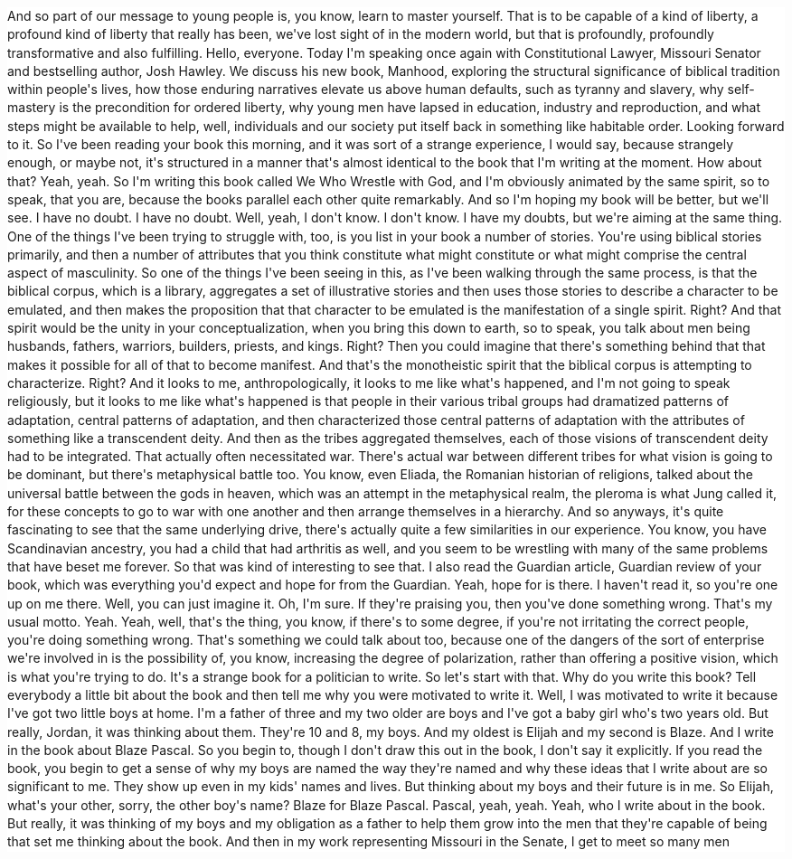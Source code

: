  And so part of our message to young people is, you know, learn to master yourself. That is to be capable of a kind of liberty, a profound kind of liberty that really has been, we've lost sight of in the modern world, but that is profoundly, profoundly transformative and also fulfilling. Hello, everyone. Today I'm speaking once again with Constitutional Lawyer, Missouri Senator and bestselling author, Josh Hawley. We discuss his new book, Manhood, exploring the structural significance of biblical tradition within people's lives, how those enduring narratives elevate us above human defaults, such as tyranny and slavery, why self-mastery is the precondition for ordered liberty, why young men have lapsed in education, industry and reproduction, and what steps might be available to help, well, individuals and our society put itself back in something like habitable order. Looking forward to it. So I've been reading your book this morning, and it was sort of a strange experience, I would say, because strangely enough, or maybe not, it's structured in a manner that's almost identical to the book that I'm writing at the moment. How about that? Yeah, yeah. So I'm writing this book called We Who Wrestle with God, and I'm obviously animated by the same spirit, so to speak, that you are, because the books parallel each other quite remarkably. And so I'm hoping my book will be better, but we'll see. I have no doubt. I have no doubt. Well, yeah, I don't know. I don't know. I have my doubts, but we're aiming at the same thing. One of the things I've been trying to struggle with, too, is you list in your book a number of stories. You're using biblical stories primarily, and then a number of attributes that you think constitute what might constitute or what might comprise the central aspect of masculinity. So one of the things I've been seeing in this, as I've been walking through the same process, is that the biblical corpus, which is a library, aggregates a set of illustrative stories and then uses those stories to describe a character to be emulated, and then makes the proposition that that character to be emulated is the manifestation of a single spirit. Right? And that spirit would be the unity in your conceptualization, when you bring this down to earth, so to speak, you talk about men being husbands, fathers, warriors, builders, priests, and kings. Right? Then you could imagine that there's something behind that that makes it possible for all of that to become manifest. And that's the monotheistic spirit that the biblical corpus is attempting to characterize. Right? And it looks to me, anthropologically, it looks to me like what's happened, and I'm not going to speak religiously, but it looks to me like what's happened is that people in their various tribal groups had dramatized patterns of adaptation, central patterns of adaptation, and then characterized those central patterns of adaptation with the attributes of something like a transcendent deity. And then as the tribes aggregated themselves, each of those visions of transcendent deity had to be integrated. That actually often necessitated war. There's actual war between different tribes for what vision is going to be dominant, but there's metaphysical battle too. You know, even Eliada, the Romanian historian of religions, talked about the universal battle between the gods in heaven, which was an attempt in the metaphysical realm, the pleroma is what Jung called it, for these concepts to go to war with one another and then arrange themselves in a hierarchy. And so anyways, it's quite fascinating to see that the same underlying drive, there's actually quite a few similarities in our experience. You know, you have Scandinavian ancestry, you had a child that had arthritis as well, and you seem to be wrestling with many of the same problems that have beset me forever. So that was kind of interesting to see that. I also read the Guardian article, Guardian review of your book, which was everything you'd expect and hope for from the Guardian. Yeah, hope for is there. I haven't read it, so you're one up on me there. Well, you can just imagine it. Oh, I'm sure. If they're praising you, then you've done something wrong. That's my usual motto. Yeah. Yeah, well, that's the thing, you know, if there's to some degree, if you're not irritating the correct people, you're doing something wrong. That's something we could talk about too, because one of the dangers of the sort of enterprise we're involved in is the possibility of, you know, increasing the degree of polarization, rather than offering a positive vision, which is what you're trying to do. It's a strange book for a politician to write. So let's start with that. Why do you write this book? Tell everybody a little bit about the book and then tell me why you were motivated to write it. Well, I was motivated to write it because I've got two little boys at home. I'm a father of three and my two older are boys and I've got a baby girl who's two years old. But really, Jordan, it was thinking about them. They're 10 and 8, my boys. And my oldest is Elijah and my second is Blaze. And I write in the book about Blaze Pascal. So you begin to, though I don't draw this out in the book, I don't say it explicitly. If you read the book, you begin to get a sense of why my boys are named the way they're named and why these ideas that I write about are so significant to me. They show up even in my kids' names and lives. But thinking about my boys and their future is in me. So Elijah, what's your other, sorry, the other boy's name? Blaze for Blaze Pascal. Pascal, yeah, yeah. Yeah, who I write about in the book. But really, it was thinking of my boys and my obligation as a father to help them grow into the men that they're capable of being that set me thinking about the book. And then in my work representing Missouri in the Senate, I get to meet so many men